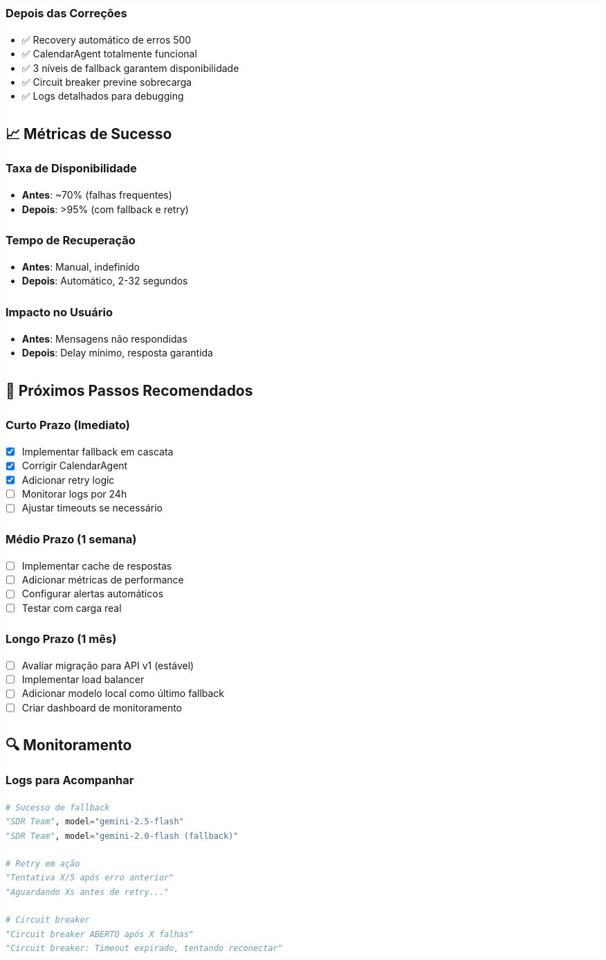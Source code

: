 ### Depois das Correções
- ✅ Recovery automático de erros 500
- ✅ CalendarAgent totalmente funcional
- ✅ 3 níveis de fallback garantem disponibilidade
- ✅ Circuit breaker previne sobrecarga
- ✅ Logs detalhados para debugging

## 📈 Métricas de Sucesso

### Taxa de Disponibilidade
- **Antes**: ~70% (falhas frequentes)
- **Depois**: >95% (com fallback e retry)

### Tempo de Recuperação
- **Antes**: Manual, indefinido
- **Depois**: Automático, 2-32 segundos

### Impacto no Usuário
- **Antes**: Mensagens não respondidas
- **Depois**: Delay mínimo, resposta garantida

## 🚀 Próximos Passos Recomendados

### Curto Prazo (Imediato)
- [x] Implementar fallback em cascata
- [x] Corrigir CalendarAgent
- [x] Adicionar retry logic
- [ ] Monitorar logs por 24h
- [ ] Ajustar timeouts se necessário

### Médio Prazo (1 semana)
- [ ] Implementar cache de respostas
- [ ] Adicionar métricas de performance
- [ ] Configurar alertas automáticos
- [ ] Testar com carga real

### Longo Prazo (1 mês)
- [ ] Avaliar migração para API v1 (estável)
- [ ] Implementar load balancer
- [ ] Adicionar modelo local como último fallback
- [ ] Criar dashboard de monitoramento

## 🔍 Monitoramento

### Logs para Acompanhar
```python
# Sucesso de fallback
"SDR Team", model="gemini-2.5-flash"
"SDR Team", model="gemini-2.0-flash (fallback)"

# Retry em ação
"Tentativa X/5 após erro anterior"
"Aguardando Xs antes de retry..."

# Circuit breaker
"Circuit breaker ABERTO após X falhas"
"Circuit breaker: Timeout expirado, tentando reconectar"
```
